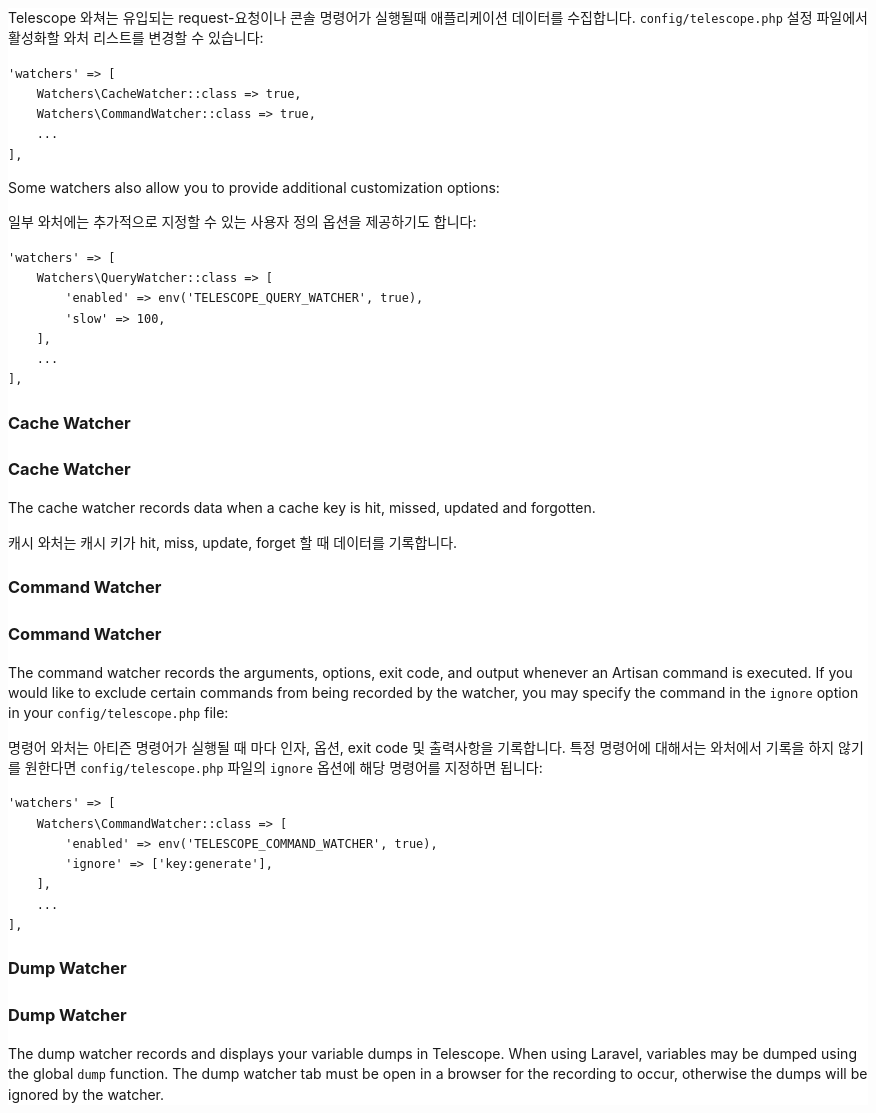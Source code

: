 Telescope 와쳐는 유입되는 request-요청이나 콘솔 명령어가 실행될때 애플리케이션 데이터를 수집합니다. `config/telescope.php` 설정 파일에서 활성화할 와처 리스트를 변경할 수 있습니다:

    'watchers' => [
        Watchers\CacheWatcher::class => true,
        Watchers\CommandWatcher::class => true,
        ...
    ],

Some watchers also allow you to provide additional customization options:

일부 와처에는 추가적으로 지정할 수 있는 사용자 정의 옵션을 제공하기도 합니다:

    'watchers' => [
        Watchers\QueryWatcher::class => [
            'enabled' => env('TELESCOPE_QUERY_WATCHER', true),
            'slow' => 100,
        ],
        ...
    ],

<a name="cache-watcher"></a>
### Cache Watcher
### Cache Watcher

The cache watcher records data when a cache key is hit, missed, updated and forgotten.

캐시 와처는 캐시 키가 hit, miss, update, forget 할 때 데이터를 기록합니다.

<a name="command-watcher"></a>
### Command Watcher
### Command Watcher

The command watcher records the arguments, options, exit code, and output whenever an Artisan command is executed. If you would like to exclude certain commands from being recorded by the watcher, you may specify the command in the `ignore` option in your `config/telescope.php` file:

명령어 와처는 아티즌 명령어가 실행될 때 마다 인자, 옵션, exit code 및 출력사항을 기록합니다. 특정 명령어에 대해서는 와처에서 기록을 하지 않기를 원한다면 `config/telescope.php` 파일의 `ignore` 옵션에 해당 명령어를 지정하면 됩니다:

    'watchers' => [
        Watchers\CommandWatcher::class => [
            'enabled' => env('TELESCOPE_COMMAND_WATCHER', true),
            'ignore' => ['key:generate'],
        ],
        ...
    ],

<a name="dump-watcher"></a>
### Dump Watcher
### Dump Watcher

The dump watcher records and displays your variable dumps in Telescope. When using Laravel, variables may be dumped using the global `dump` function. The dump watcher tab must be open in a browser for the recording to occur, otherwise the dumps will be ignored by the watcher.
